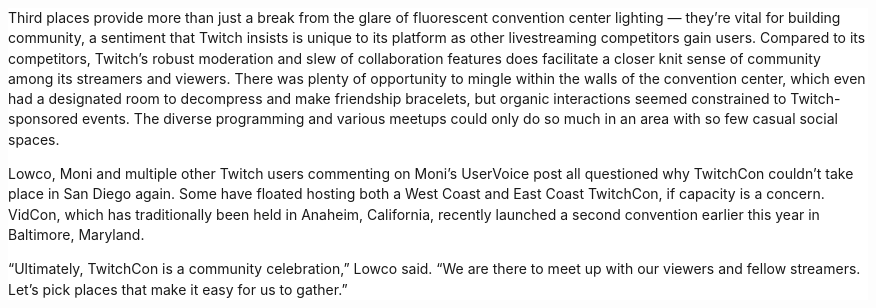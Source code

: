 Third places provide more than just a break from the glare of fluorescent convention center lighting — they’re vital for building community, a sentiment that Twitch insists is unique to its platform as other livestreaming competitors gain users. Compared to its competitors, Twitch’s robust moderation and slew of collaboration features does facilitate a closer knit sense of community among its streamers and viewers. There was plenty of opportunity to mingle within the walls of the convention center, which even had a designated room to decompress and make friendship bracelets, but organic interactions seemed constrained to Twitch-sponsored events. The diverse programming and various meetups could only do so much in an area with so few casual social spaces.

Lowco, Moni and multiple other Twitch users commenting on Moni’s UserVoice post all questioned why TwitchCon couldn’t take place in San Diego again. Some have floated hosting both a West Coast and East Coast TwitchCon, if capacity is a concern. VidCon, which has traditionally been held in Anaheim, California, recently launched a second convention earlier this year in Baltimore, Maryland.

“Ultimately, TwitchCon is a community celebration,” Lowco said. “We are there to meet up with our viewers and fellow streamers. Let’s pick places that make it easy for us to gather.”